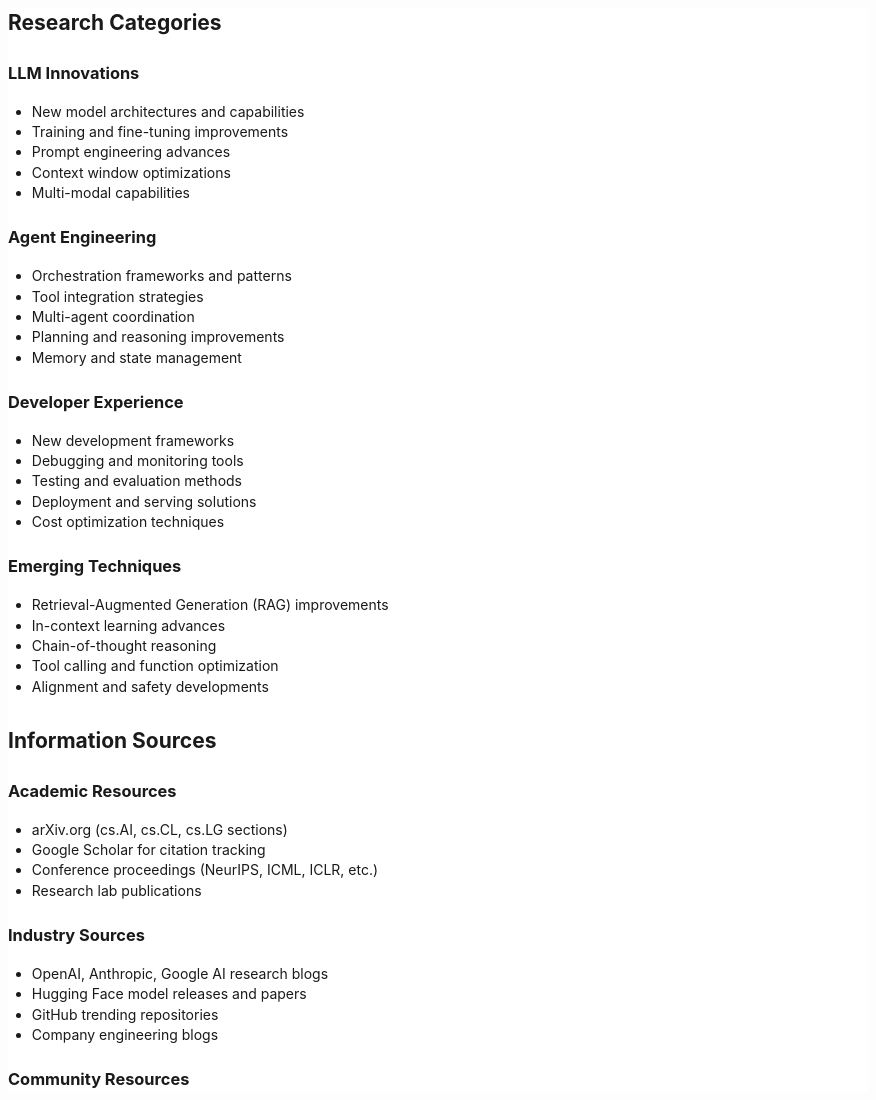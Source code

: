 ## Research Categories

### LLM Innovations

- New model architectures and capabilities
- Training and fine-tuning improvements
- Prompt engineering advances
- Context window optimizations
- Multi-modal capabilities

### Agent Engineering

- Orchestration frameworks and patterns
- Tool integration strategies
- Multi-agent coordination
- Planning and reasoning improvements
- Memory and state management

### Developer Experience

- New development frameworks
- Debugging and monitoring tools
- Testing and evaluation methods
- Deployment and serving solutions
- Cost optimization techniques

### Emerging Techniques

- Retrieval-Augmented Generation (RAG) improvements
- In-context learning advances
- Chain-of-thought reasoning
- Tool calling and function optimization
- Alignment and safety developments

## Information Sources

### Academic Resources

- arXiv.org (cs.AI, cs.CL, cs.LG sections)
- Google Scholar for citation tracking
- Conference proceedings (NeurIPS, ICML, ICLR, etc.)
- Research lab publications

### Industry Sources

- OpenAI, Anthropic, Google AI research blogs
- Hugging Face model releases and papers
- GitHub trending repositories
- Company engineering blogs

### Community Resources
